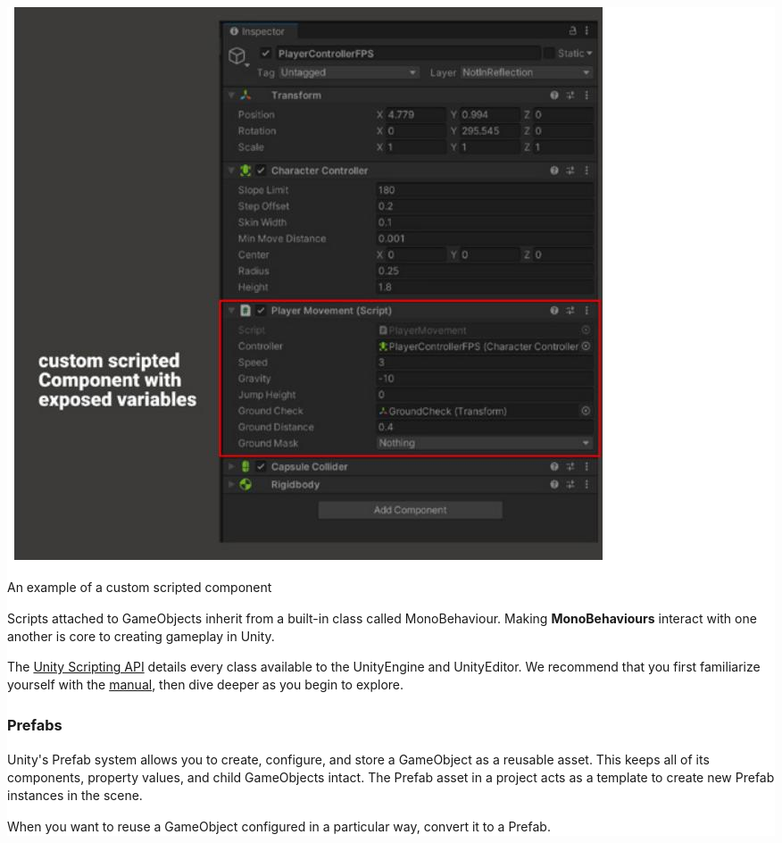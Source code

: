 ![](_page_32_Figure_5.jpeg)

An example of a custom scripted component

Scripts attached to GameObjects inherit from a built-in class called MonoBehaviour. Making **MonoBehaviours** interact with one another is core to creating gameplay in Unity.

The [Unity Scripting API](https://docs.unity3d.com/ScriptReference/index.html?utm_source=demand-gen&utm_medium=pdf&utm_campaign=asset-links-gmg-choose-unity-for-multiplatform&utm_content=game-dev-field-guide-ebook) details every class available to the UnityEngine and UnityEditor. We recommend that you first familiarize yourself with the [manual](https://docs.unity3d.com/Manual/index.html?utm_source=demand-gen&utm_medium=pdf&utm_campaign=asset-links-gmg-choose-unity-for-multiplatform&utm_content=game-dev-field-guide-ebook), then dive deeper as you begin to explore.

### <span id="page-33-0"></span>**Prefabs**

Unity's Prefab system allows you to create, configure, and store a GameObject as a reusable asset. This keeps all of its components, property values, and child GameObjects intact. The Prefab asset in a project acts as a template to create new Prefab instances in the scene.

When you want to reuse a GameObject configured in a particular way, convert it to a Prefab.
